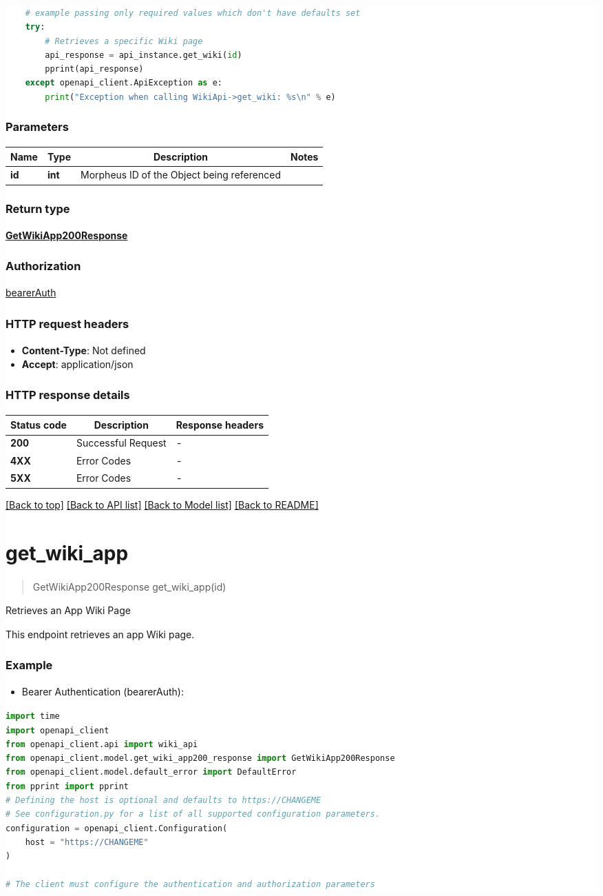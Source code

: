 ```python
    # example passing only required values which don't have defaults set
    try:
        # Retrieves a specific Wiki page
        api_response = api_instance.get_wiki(id)
        pprint(api_response)
    except openapi_client.ApiException as e:
        print("Exception when calling WikiApi->get_wiki: %s\n" % e)
```


### Parameters

Name | Type | Description  | Notes
------------- | ------------- | ------------- | -------------
 **id** | **int**| Morpheus ID of the Object being referenced |

### Return type

[**GetWikiApp200Response**](GetWikiApp200Response.md)

### Authorization

[bearerAuth](../README.md#bearerAuth)

### HTTP request headers

 - **Content-Type**: Not defined
 - **Accept**: application/json


### HTTP response details

| Status code | Description | Response headers |
|-------------|-------------|------------------|
**200** | Successful Request |  -  |
**4XX** | Error Codes |  -  |
**5XX** | Error Codes |  -  |

[[Back to top]](#) [[Back to API list]](../README.md#documentation-for-api-endpoints) [[Back to Model list]](../README.md#documentation-for-models) [[Back to README]](../README.md)

# **get_wiki_app**
> GetWikiApp200Response get_wiki_app(id)

Retrieves an App Wiki Page

This endpoint retrieves an app Wiki page. 

### Example

* Bearer Authentication (bearerAuth):

```python
import time
import openapi_client
from openapi_client.api import wiki_api
from openapi_client.model.get_wiki_app200_response import GetWikiApp200Response
from openapi_client.model.default_error import DefaultError
from pprint import pprint
# Defining the host is optional and defaults to https://CHANGEME
# See configuration.py for a list of all supported configuration parameters.
configuration = openapi_client.Configuration(
    host = "https://CHANGEME"
)

# The client must configure the authentication and authorization parameters
```